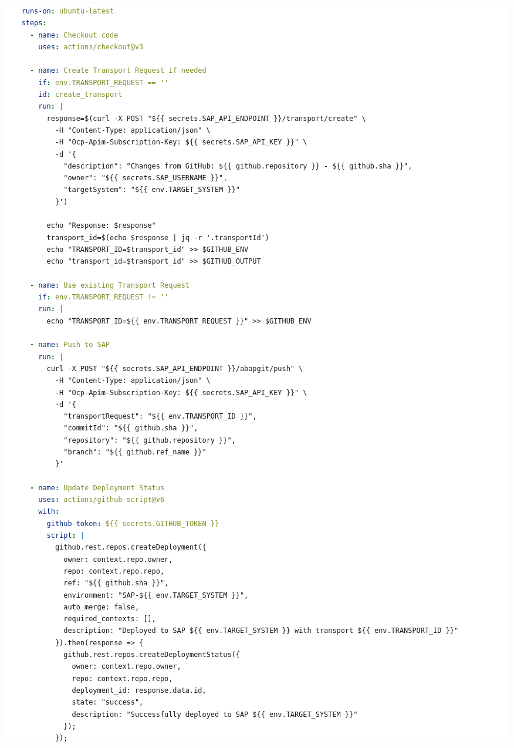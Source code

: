 ```yaml
    runs-on: ubuntu-latest
    steps:
      - name: Checkout code
        uses: actions/checkout@v3
      
      - name: Create Transport Request if needed
        if: env.TRANSPORT_REQUEST == ''
        id: create_transport
        run: |
          response=$(curl -X POST "${{ secrets.SAP_API_ENDPOINT }}/transport/create" \
            -H "Content-Type: application/json" \
            -H "Ocp-Apim-Subscription-Key: ${{ secrets.SAP_API_KEY }}" \
            -d '{
              "description": "Changes from GitHub: ${{ github.repository }} - ${{ github.sha }}",
              "owner": "${{ secrets.SAP_USERNAME }}",
              "targetSystem": "${{ env.TARGET_SYSTEM }}"
            }')
            
          echo "Response: $response"
          transport_id=$(echo $response | jq -r '.transportId')
          echo "TRANSPORT_ID=$transport_id" >> $GITHUB_ENV
          echo "transport_id=$transport_id" >> $GITHUB_OUTPUT
      
      - name: Use existing Transport Request
        if: env.TRANSPORT_REQUEST != ''
        run: |
          echo "TRANSPORT_ID=${{ env.TRANSPORT_REQUEST }}" >> $GITHUB_ENV
      
      - name: Push to SAP
        run: |
          curl -X POST "${{ secrets.SAP_API_ENDPOINT }}/abapgit/push" \
            -H "Content-Type: application/json" \
            -H "Ocp-Apim-Subscription-Key: ${{ secrets.SAP_API_KEY }}" \
            -d '{
              "transportRequest": "${{ env.TRANSPORT_ID }}",
              "commitId": "${{ github.sha }}",
              "repository": "${{ github.repository }}",
              "branch": "${{ github.ref_name }}"
            }'
      
      - name: Update Deployment Status
        uses: actions/github-script@v6
        with:
          github-token: ${{ secrets.GITHUB_TOKEN }}
          script: |
            github.rest.repos.createDeployment({
              owner: context.repo.owner,
              repo: context.repo.repo,
              ref: "${{ github.sha }}",
              environment: "SAP-${{ env.TARGET_SYSTEM }}",
              auto_merge: false,
              required_contexts: [],
              description: "Deployed to SAP ${{ env.TARGET_SYSTEM }} with transport ${{ env.TRANSPORT_ID }}"
            }).then(response => {
              github.rest.repos.createDeploymentStatus({
                owner: context.repo.owner,
                repo: context.repo.repo,
                deployment_id: response.data.id,
                state: "success",
                description: "Successfully deployed to SAP ${{ env.TARGET_SYSTEM }}"
              });
            });
```